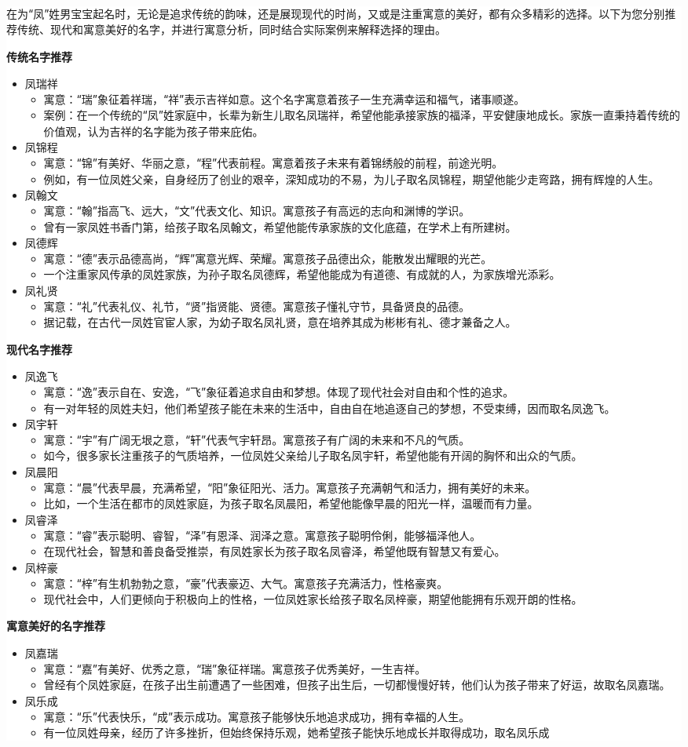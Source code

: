 在为“凤”姓男宝宝起名时，无论是追求传统的韵味，还是展现现代的时尚，又或是注重寓意的美好，都有众多精彩的选择。以下为您分别推荐传统、现代和寓意美好的名字，并进行寓意分析，同时结合实际案例来解释选择的理由。

**传统名字推荐**

- 凤瑞祥
    - 寓意：“瑞”象征着祥瑞，“祥”表示吉祥如意。这个名字寓意着孩子一生充满幸运和福气，诸事顺遂。
    - 案例：在一个传统的“凤”姓家庭中，长辈为新生儿取名凤瑞祥，希望他能承接家族的福泽，平安健康地成长。家族一直秉持着传统的价值观，认为吉祥的名字能为孩子带来庇佑。
- 凤锦程
    - 寓意：“锦”有美好、华丽之意，“程”代表前程。寓意着孩子未来有着锦绣般的前程，前途光明。
    - 例如，有一位凤姓父亲，自身经历了创业的艰辛，深知成功的不易，为儿子取名凤锦程，期望他能少走弯路，拥有辉煌的人生。
- 凤翰文
    - 寓意：“翰”指高飞、远大，“文”代表文化、知识。寓意孩子有高远的志向和渊博的学识。
    - 曾有一家凤姓书香门第，给孩子取名凤翰文，希望他能传承家族的文化底蕴，在学术上有所建树。
- 凤德辉
    - 寓意：“德”表示品德高尚，“辉”寓意光辉、荣耀。寓意孩子品德出众，能散发出耀眼的光芒。
    - 一个注重家风传承的凤姓家族，为孙子取名凤德辉，希望他能成为有道德、有成就的人，为家族增光添彩。
- 凤礼贤
    - 寓意：“礼”代表礼仪、礼节，“贤”指贤能、贤德。寓意孩子懂礼守节，具备贤良的品德。
    - 据记载，在古代一凤姓官宦人家，为幼子取名凤礼贤，意在培养其成为彬彬有礼、德才兼备之人。

**现代名字推荐**

- 凤逸飞
    - 寓意：“逸”表示自在、安逸，“飞”象征着追求自由和梦想。体现了现代社会对自由和个性的追求。
    - 有一对年轻的凤姓夫妇，他们希望孩子能在未来的生活中，自由自在地追逐自己的梦想，不受束缚，因而取名凤逸飞。
- 凤宇轩
    - 寓意：“宇”有广阔无垠之意，“轩”代表气宇轩昂。寓意孩子有广阔的未来和不凡的气质。
    - 如今，很多家长注重孩子的气质培养，一位凤姓父亲给儿子取名凤宇轩，希望他能有开阔的胸怀和出众的气质。
- 凤晨阳
    - 寓意：“晨”代表早晨，充满希望，“阳”象征阳光、活力。寓意孩子充满朝气和活力，拥有美好的未来。
    - 比如，一个生活在都市的凤姓家庭，为孩子取名凤晨阳，希望他能像早晨的阳光一样，温暖而有力量。
- 凤睿泽
    - 寓意：“睿”表示聪明、睿智，“泽”有恩泽、润泽之意。寓意孩子聪明伶俐，能够福泽他人。
    - 在现代社会，智慧和善良备受推崇，有凤姓家长为孩子取名凤睿泽，希望他既有智慧又有爱心。
- 凤梓豪
    - 寓意：“梓”有生机勃勃之意，“豪”代表豪迈、大气。寓意孩子充满活力，性格豪爽。
    - 现代社会中，人们更倾向于积极向上的性格，一位凤姓家长给孩子取名凤梓豪，期望他能拥有乐观开朗的性格。

**寓意美好的名字推荐**

- 凤嘉瑞
    - 寓意：“嘉”有美好、优秀之意，“瑞”象征祥瑞。寓意孩子优秀美好，一生吉祥。
    - 曾经有个凤姓家庭，在孩子出生前遭遇了一些困难，但孩子出生后，一切都慢慢好转，他们认为孩子带来了好运，故取名凤嘉瑞。
- 凤乐成
    - 寓意：“乐”代表快乐，“成”表示成功。寓意孩子能够快乐地追求成功，拥有幸福的人生。
    - 有一位凤姓母亲，经历了许多挫折，但始终保持乐观，她希望孩子能快乐地成长并取得成功，取名凤乐成